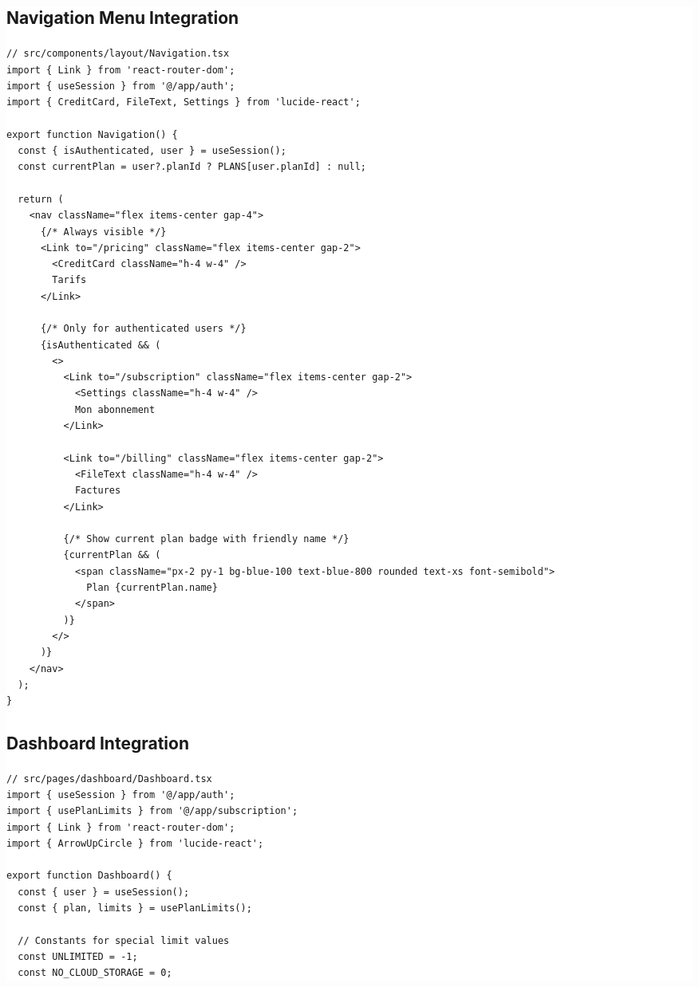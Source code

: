 ## Navigation Menu Integration

```tsx
// src/components/layout/Navigation.tsx
import { Link } from 'react-router-dom';
import { useSession } from '@/app/auth';
import { CreditCard, FileText, Settings } from 'lucide-react';

export function Navigation() {
  const { isAuthenticated, user } = useSession();
  const currentPlan = user?.planId ? PLANS[user.planId] : null;

  return (
    <nav className="flex items-center gap-4">
      {/* Always visible */}
      <Link to="/pricing" className="flex items-center gap-2">
        <CreditCard className="h-4 w-4" />
        Tarifs
      </Link>

      {/* Only for authenticated users */}
      {isAuthenticated && (
        <>
          <Link to="/subscription" className="flex items-center gap-2">
            <Settings className="h-4 w-4" />
            Mon abonnement
          </Link>
          
          <Link to="/billing" className="flex items-center gap-2">
            <FileText className="h-4 w-4" />
            Factures
          </Link>

          {/* Show current plan badge with friendly name */}
          {currentPlan && (
            <span className="px-2 py-1 bg-blue-100 text-blue-800 rounded text-xs font-semibold">
              Plan {currentPlan.name}
            </span>
          )}
        </>
      )}
    </nav>
  );
}
```

## Dashboard Integration

```tsx
// src/pages/dashboard/Dashboard.tsx
import { useSession } from '@/app/auth';
import { usePlanLimits } from '@/app/subscription';
import { Link } from 'react-router-dom';
import { ArrowUpCircle } from 'lucide-react';

export function Dashboard() {
  const { user } = useSession();
  const { plan, limits } = usePlanLimits();

  // Constants for special limit values
  const UNLIMITED = -1;
  const NO_CLOUD_STORAGE = 0;

```